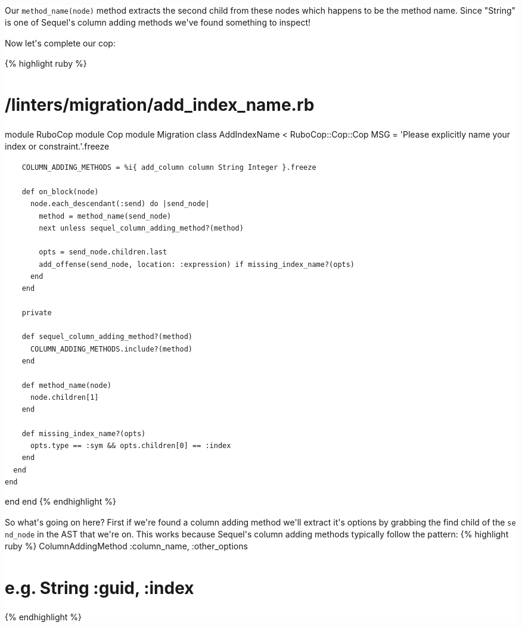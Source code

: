 Our `method_name(node)` method extracts the second child from these nodes which happens to be the method name. Since "String" is one of Sequel's column adding methods we've found something to inspect!

Now let's complete our cop:

{% highlight ruby %}
# <project-root>/linters/migration/add_index_name.rb
module RuboCop
  module Cop
    module Migration
      class AddIndexName < RuboCop::Cop::Cop
        MSG = 'Please explicitly name your index or constraint.'.freeze

        COLUMN_ADDING_METHODS = %i{ add_column column String Integer }.freeze

        def on_block(node)
          node.each_descendant(:send) do |send_node|
            method = method_name(send_node)
            next unless sequel_column_adding_method?(method)

            opts = send_node.children.last
            add_offense(send_node, location: :expression) if missing_index_name?(opts)
          end
        end

        private

        def sequel_column_adding_method?(method)
          COLUMN_ADDING_METHODS.include?(method)
        end

        def method_name(node)
          node.children[1]
        end

        def missing_index_name?(opts)
          opts.type == :sym && opts.children[0] == :index
        end
      end
    end
  end
end
{% endhighlight %}

So what's going on here? First if we're found a column adding method we'll extract it's options by grabbing the find child of the `send_node` in the AST that we're on. This works because Sequel's column adding methods typically follow the pattern:
{% highlight ruby %}
ColumnAddingMethod :column_name, :other_options
# e.g. String :guid, :index
{% endhighlight %}
